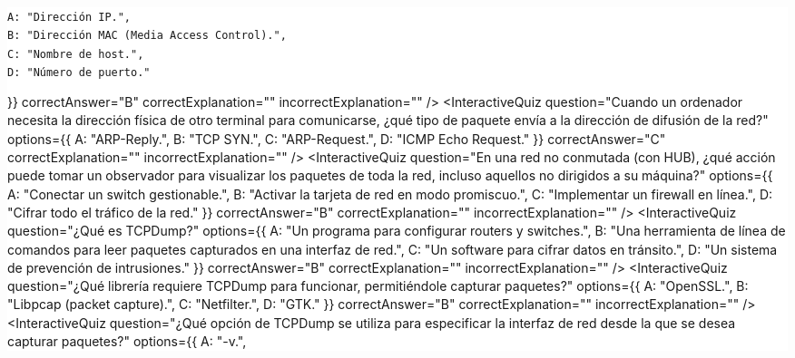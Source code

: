     A: "Dirección IP.",
    B: "Dirección MAC (Media Access Control).",
    C: "Nombre de host.",
    D: "Número de puerto."
  }}
  correctAnswer="B"
  correctExplanation=""
  incorrectExplanation=""
/>
<InteractiveQuiz
  question="Cuando un ordenador necesita la dirección física de otro terminal para comunicarse, ¿qué tipo de paquete envía a la dirección de difusión de la red?"
  options={{
    A: "ARP-Reply.",
    B: "TCP SYN.",
    C: "ARP-Request.",
    D: "ICMP Echo Request."
  }}
  correctAnswer="C"
  correctExplanation=""
  incorrectExplanation=""
/>
<InteractiveQuiz
  question="En una red no conmutada (con HUB), ¿qué acción puede tomar un observador para visualizar los paquetes de toda la red, incluso aquellos no dirigidos a su máquina?"
  options={{
    A: "Conectar un switch gestionable.",
    B: "Activar la tarjeta de red en modo promiscuo.",
    C: "Implementar un firewall en línea.",
    D: "Cifrar todo el tráfico de la red."
  }}
  correctAnswer="B"
  correctExplanation=""
  incorrectExplanation=""
/>
<InteractiveQuiz
  question="¿Qué es TCPDump?"
  options={{
    A: "Un programa para configurar routers y switches.",
    B: "Una herramienta de línea de comandos para leer paquetes capturados en una interfaz de red.",
    C: "Un software para cifrar datos en tránsito.",
    D: "Un sistema de prevención de intrusiones."
  }}
  correctAnswer="B"
  correctExplanation=""
  incorrectExplanation=""
/>
<InteractiveQuiz
  question="¿Qué librería requiere TCPDump para funcionar, permitiéndole capturar paquetes?"
  options={{
    A: "OpenSSL.",
    B: "Libpcap (packet capture).",
    C: "Netfilter.",
    D: "GTK."
  }}
  correctAnswer="B"
  correctExplanation=""
  incorrectExplanation=""
/>
<InteractiveQuiz
  question="¿Qué opción de TCPDump se utiliza para especificar la interfaz de red desde la que se desea capturar paquetes?"
  options={{
    A: "-v.",